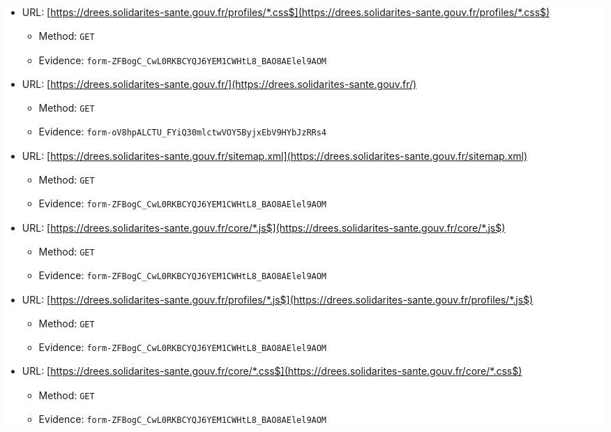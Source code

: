   
  
  
* URL: [https://drees.solidarites-sante.gouv.fr/profiles/*.css$](https://drees.solidarites-sante.gouv.fr/profiles/*.css$)
  
  
  * Method: `GET`
  
  
  * Evidence: `form-ZFBogC_CwL0RKBCYQJ6YEM1CWHtL8_BAO8AElel9AOM`
  
  
  
  
* URL: [https://drees.solidarites-sante.gouv.fr/](https://drees.solidarites-sante.gouv.fr/)
  
  
  * Method: `GET`
  
  
  * Evidence: `form-oV8hpALCTU_FYiQ30mlctwVOY5ByjxEbV9HYbJzRRs4`
  
  
  
  
* URL: [https://drees.solidarites-sante.gouv.fr/sitemap.xml](https://drees.solidarites-sante.gouv.fr/sitemap.xml)
  
  
  * Method: `GET`
  
  
  * Evidence: `form-ZFBogC_CwL0RKBCYQJ6YEM1CWHtL8_BAO8AElel9AOM`
  
  
  
  
* URL: [https://drees.solidarites-sante.gouv.fr/core/*.js$](https://drees.solidarites-sante.gouv.fr/core/*.js$)
  
  
  * Method: `GET`
  
  
  * Evidence: `form-ZFBogC_CwL0RKBCYQJ6YEM1CWHtL8_BAO8AElel9AOM`
  
  
  
  
* URL: [https://drees.solidarites-sante.gouv.fr/profiles/*.js$](https://drees.solidarites-sante.gouv.fr/profiles/*.js$)
  
  
  * Method: `GET`
  
  
  * Evidence: `form-ZFBogC_CwL0RKBCYQJ6YEM1CWHtL8_BAO8AElel9AOM`
  
  
  
  
* URL: [https://drees.solidarites-sante.gouv.fr/core/*.css$](https://drees.solidarites-sante.gouv.fr/core/*.css$)
  
  
  * Method: `GET`
  
  
  * Evidence: `form-ZFBogC_CwL0RKBCYQJ6YEM1CWHtL8_BAO8AElel9AOM`
  
  
  
  